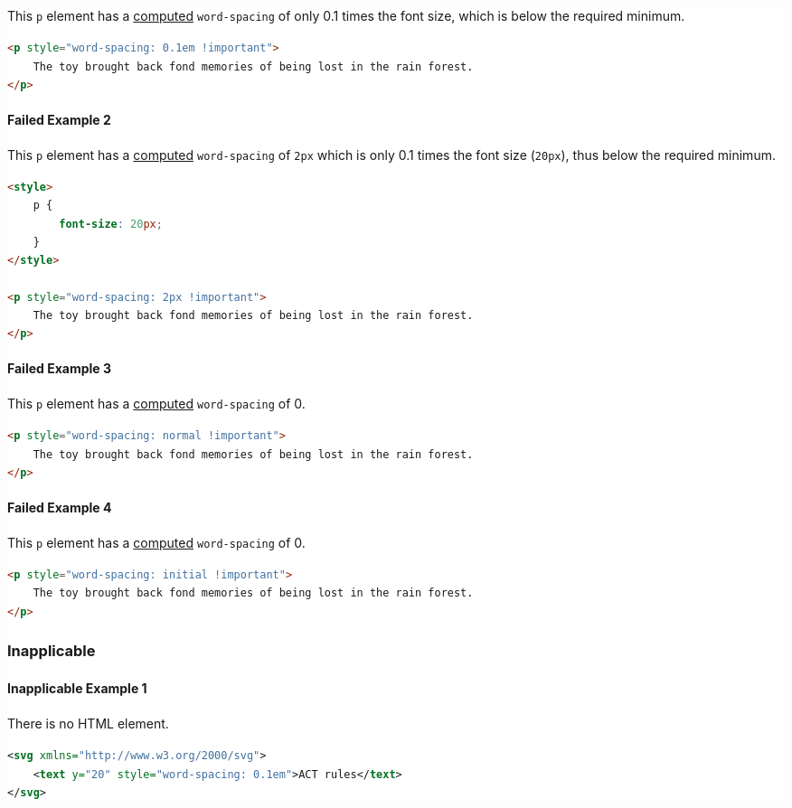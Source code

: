 This `p` element has a [computed][] `word-spacing` of only 0.1 times the font size, which is below the required minimum.

```html
<p style="word-spacing: 0.1em !important">
	The toy brought back fond memories of being lost in the rain forest.
</p>
```

#### Failed Example 2

This `p` element has a [computed][] `word-spacing` of `2px` which is only 0.1 times the font size (`20px`), thus below the required minimum.

```html
<style>
	p {
		font-size: 20px;
	}
</style>

<p style="word-spacing: 2px !important">
	The toy brought back fond memories of being lost in the rain forest.
</p>
```

#### Failed Example 3

This `p` element has a [computed][] `word-spacing` of 0.

```html
<p style="word-spacing: normal !important">
	The toy brought back fond memories of being lost in the rain forest.
</p>
```

#### Failed Example 4

This `p` element has a [computed][] `word-spacing` of 0.

```html
<p style="word-spacing: initial !important">
	The toy brought back fond memories of being lost in the rain forest.
</p>
```

### Inapplicable

#### Inapplicable Example 1

There is no HTML element.

```svg
<svg xmlns="http://www.w3.org/2000/svg">
    <text y="20" style="word-spacing: 0.1em">ACT rules</text>
</svg>
```


[author origin]: https://www.w3.org/TR/css-cascade-4/#cascade-origin-author 'CSS Cascading and Inheritance Level 4 (Working draft) - Cascading Origins - Author Origin'
[cascade sort]: https://www.w3.org/TR/css-cascade-4/#cascade-sort 'CSS Cascading and Inheritance Level 4 (Working draft) - Cascade Sort'
[cascaded]: https://www.w3.org/TR/css-cascade-4/#cascaded 'CSS Cascading and Inheritance Level 4 (Working draft) - Cascaded Values'
[computed]: https://www.w3.org/TR/css-cascade-4/#computed 'CSS Cascading and Inheritance Level 4 (Working draft) - Computed Values'
[declared]: https://www.w3.org/TR/css-cascade-4/#declared 'CSS Cascading and Inheritance Level 4 (Working draft) - Declared Values'
[font-size]: https://www.w3.org/TR/css-fonts-4/#propdef-font-size 'CSS Fonts Module Level 4 (Working draft) - Font size: the font-size property'
[html element]: #namespaced-element
[important]: https://www.w3.org/TR/css-cascade-4/#importance 'CSS Cascading and Inheritance Level 4 (Working draft) - Importance'
[inherited]: https://www.w3.org/TR/css-cascade-4/#inheriting 'CSS Cascading and Inheritance Level 4 (Working draft) - Inherited Values'
[normal]: https://www.w3.org/TR/css-cascade-4/#normal 'CSS Cascading and Inheritance Level 4 (Working draft) - Normal declarations'
[not important]: #9e45ec:not-important 'The Not Important condition'
[sc1412]: https://www.w3.org/TR/WCAG21/#text-spacing 'Success Criterion 1.4.12 Text Spacing'
[sc148]: https://www.w3.org/TR/WCAG21/#visual-presentation 'Success Criterion 1.4.8 Visual Presentation'
[specificity]: https://www.w3.org/TR/selectors/#specificity 'CSS Selectors Level 4 (Working draft) - Specificity'
[used]: https://www.w3.org/TR/css-cascade-4/#used 'CSS Cascading and Inheritance Level 4 (Working draft) - Used Values'
[user origin]: https://www.w3.org/TR/css-cascade-4/#cascade-origin-user 'CSS Cascading and Inheritance Level 4 (Working draft) - Cascading Origins - User Origin'
[user agent origin]: https://www.w3.org/TR/css-cascade-4/#cascade-origin-ua 'CSS Cascading and Inheritance Level 4 (Working draft) - Cascading Origins - User Agent Origin'
[visible]: #visible 'Definition of visible'
[word-spacing]: https://www.w3.org/TR/css-text-3/#word-spacing-property 'CSS Text Module Level 3 - Word Spacing: the word-spacing property'
[whitespace]: #whitespace 'Definition of whitespace'
[wide enough]: #9e45ec:wide-enough-cond 'The Wide Enough condition'